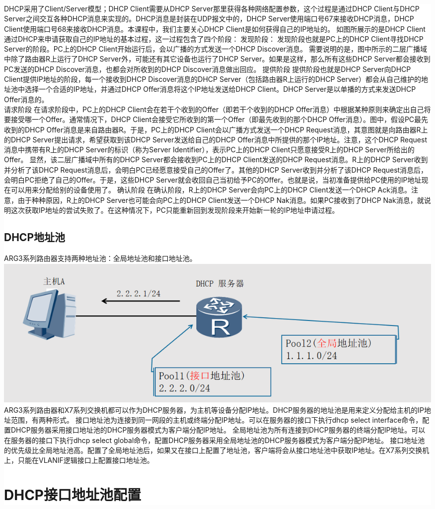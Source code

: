 DHCP采用了Client/Server模型；DHCP Client需要从DHCP Server那里获得各种网络配置参数，这个过程是通过DHCP Client与DHCP Server之间交互各种DHCP消息来实现的。DHCP消息是封装在UDP报文中的，DHCP Server使用端口号67来接收DHCP消息，DHCP Client使用端口号68来接收DHCP消息。本课程中，我们主要关心DHCP Client是如何获得自己的IP地址的。
如图所展示的是DHCP Client通过DHCP来申请获取自己的IP地址的基本过程，这一过程包含了四个阶段：
发现阶段：
发现阶段也就是PC上的DHCP Client寻找DHCP Server的阶段。PC上的DHCP Client开始运行后，会以广播的方式发送一个DHCP Discover消息。
需要说明的是，图中所示的二层广播域中除了路由器R上运行了DHCP Server外，可能还有其它设备也运行了DHCP Server。如果是这样，那么所有这些DHCP Server都会接收到PC发送的DHCP Discover消息，也都会对所收到的DHCP Discover消息做出回应。
提供阶段
提供阶段也就是DHCP Server向DHCP Client提供IP地址的阶段，每一个接收到DHCP Discover消息的DHCP Server（包括路由器R上运行的DHCP Server）都会从自己维护的地址池中选择一个合适的IP地址，并通过DHCP Offer消息将这个IP地址发送给DHCP Client。DHCP Server是以单播的方式来发送DHCP Offer消息的。	
请求阶段
在请求阶段中，PC上的DHCP Client会在若干个收到的Offer（即若干个收到的DHCP Offer消息）中根据某种原则来确定出自己将要接受哪一个Offer。通常情况下，DHCP Client会接受它所收到的第一个Offer（即最先收到的那个DHCP Offer消息）。图中，假设PC最先收到的DHCP Offer消息是来自路由器R。于是，PC上的DHCP Client会以广播方式发送一个DHCP Request消息，其意图就是向路由器R上的DHCP Server提出请求，希望获取到该DHCP Server发送给自己的DHCP Offer消息中所提供的那个IP地址。注意，这个DHCP Request消息中携带有R上的DHCP Server的标识（称为Server Identifier），表示PC上的DHCP Client只愿意接受R上的DHCP Server所给出的Offer。
显然，该二层广播域中所有的DHCP Server都会接收到PC上的DHCP Client发送的DHCP Request消息。R上的DHCP Server收到并分析了该DHCP Request消息后，会明白PC已经愿意接受自己的Offer了。其他的DHCP Server收到并分析了该DHCP Request消息后，会明白PC拒绝了自己的Offer。于是，这些DHCP Server就会收回自己当初给予PC的Offer。也就是说，当初准备提供给PC使用的IP地址现在可以用来分配给别的设备使用了。
确认阶段
在确认阶段，R上的DHCP Server会向PC上的DHCP Client发送一个DHCP Ack消息。注意，由于种种原因，R上的DHCP Server也可能会向PC上的DHCP Client发送一个DHCP Nak消息。如果PC接收到了DHCP Nak消息，就说明这次获取IP地址的尝试失败了。在这种情况下，PC只能重新回到发现阶段来开始新一轮的IP地址申请过程。
## DHCP地址池
ARG3系列路由器支持两种地址池：全局地址池和接口地址池。
![9cdb0f30baf3cf79dc4d2c0268b5f518.png](../../_resources/9cdb0f30baf3cf79dc4d2c0268b5f518.png)
ARG3系列路由器和X7系列交换机都可以作为DHCP服务器，为主机等设备分配IP地址。DHCP服务器的地址池是用来定义分配给主机的IP地址范围，有两种形式。
接口地址池为连接到同一网段的主机或终端分配IP地址。可以在服务器的接口下执行dhcp select interface命令，配置DHCP服务器采用接口地址池的DHCP服务器模式为客户端分配IP地址。
全局地址池为所有连接到DHCP服务器的终端分配IP地址。可以在服务器的接口下执行dhcp select global命令，配置DHCP服务器采用全局地址池的DHCP服务器模式为客户端分配IP地址。
接口地址池的优先级比全局地址池高。配置了全局地址池后，如果又在接口上配置了地址池，客户端将会从接口地址池中获取IP地址。在X7系列交换机上，只能在VLANIF逻辑接口上配置接口地址池。
# DHCP接口地址池配置
